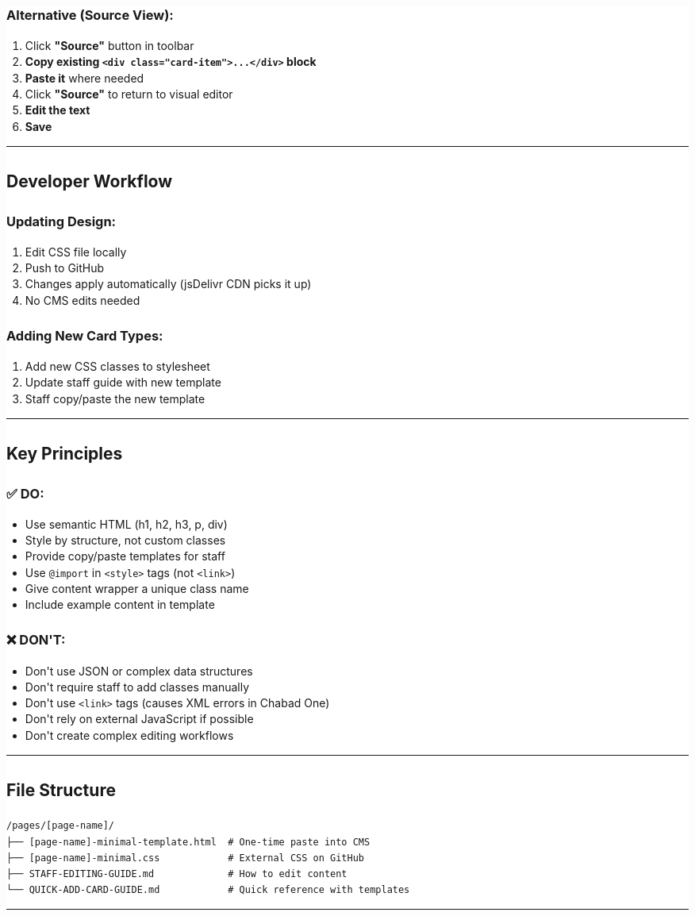 ### Alternative (Source View):
1. Click **"Source"** button in toolbar
2. **Copy existing `<div class="card-item">...</div>` block**
3. **Paste it** where needed
4. Click **"Source"** to return to visual editor
5. **Edit the text**
6. **Save**

---

## Developer Workflow

### Updating Design:
1. Edit CSS file locally
2. Push to GitHub
3. Changes apply automatically (jsDelivr CDN picks it up)
4. No CMS edits needed

### Adding New Card Types:
1. Add new CSS classes to stylesheet
2. Update staff guide with new template
3. Staff copy/paste the new template

---

## Key Principles

### ✅ DO:
- Use semantic HTML (h1, h2, h3, p, div)
- Style by structure, not custom classes
- Provide copy/paste templates for staff
- Use `@import` in `<style>` tags (not `<link>`)
- Give content wrapper a unique class name
- Include example content in template

### ❌ DON'T:
- Don't use JSON or complex data structures
- Don't require staff to add classes manually
- Don't use `<link>` tags (causes XML errors in Chabad One)
- Don't rely on external JavaScript if possible
- Don't create complex editing workflows

---

## File Structure

```
/pages/[page-name]/
├── [page-name]-minimal-template.html  # One-time paste into CMS
├── [page-name]-minimal.css            # External CSS on GitHub
├── STAFF-EDITING-GUIDE.md             # How to edit content
└── QUICK-ADD-CARD-GUIDE.md            # Quick reference with templates
```

---